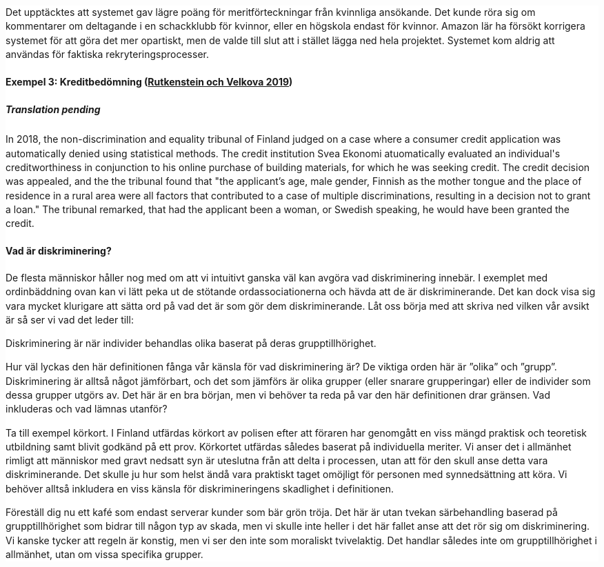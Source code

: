 Det upptäcktes att systemet gav lägre poäng för meritförteckningar från kvinnliga ansökande. Det kunde röra sig om kommentarer om deltagande i en schackklubb för kvinnor, eller en högskola endast för kvinnor. Amazon lär ha försökt korrigera systemet för att göra det mer opartiskt, men de valde till slut att i stället lägga ned hela projektet. Systemet kom aldrig att användas för faktiska rekryteringsprocesser.

#### Exempel 3: Kreditbedömning ([Rutkenstein och Velkova 2019](https://algorithmwatch.org/en/automating-society-2019/finland/))

##### Translation pending

In 2018, the non-discrimination and equality tribunal of Finland judged on a case where a consumer credit application was automatically denied using statistical methods. The credit institution Svea Ekonomi atuomatically evaluated an individual's creditworthiness in conjunction to his online purchase of building materials, for which he was seeking credit. The credit decision was appealed, and the the tribunal found that "the applicant’s age, male gender, Finnish as the mother tongue and the place of residence in a rural area were all factors that contributed to a case of multiple discriminations, resulting in a decision not to grant a loan." The tribunal remarked, that had the applicant been a woman, or Swedish speaking, he would have been granted the credit.


#### Vad är diskriminering?

De flesta människor håller nog med om att vi intuitivt ganska väl kan avgöra vad diskriminering innebär. I exemplet med ordinbäddning ovan kan vi lätt peka ut de stötande ordassociationerna och hävda att de är diskriminerande. Det kan dock visa sig vara mycket klurigare att sätta ord på vad det är som gör dem diskriminerande. Låt oss börja med att skriva ned vilken vår avsikt är så ser vi vad det leder till:

</styled-text>

<text-box icon="exerIcon" name="Definition 1: Diskriminering">

Diskriminering är när individer behandlas olika baserat på deras grupptillhörighet.

</text-box>

<styled-text>

Hur väl lyckas den här definitionen fånga vår känsla för vad diskriminering är? De viktiga orden här är ”olika” och ”grupp”. Diskriminering är alltså något jämförbart, och det som jämförs är olika grupper (eller snarare grupperingar) eller de individer som dessa grupper utgörs av. Det här är en bra början, men vi behöver ta reda på var den här definitionen drar gränsen. Vad inkluderas och vad lämnas utanför?

Ta till exempel körkort. I Finland utfärdas körkort av polisen efter att föraren har genomgått en viss mängd praktisk och teoretisk utbildning samt blivit godkänd på ett prov. Körkortet utfärdas således baserat på individuella meriter. Vi anser det i allmänhet rimligt att människor med gravt nedsatt syn är uteslutna från att delta i processen, utan att för den skull anse detta vara diskriminerande. Det skulle ju hur som helst ändå vara praktiskt taget omöjligt för personen med synnedsättning att köra. Vi behöver alltså inkludera en viss känsla för diskrimineringens skadlighet i definitionen.

Föreställ dig nu ett kafé som endast serverar kunder som bär grön tröja. Det här är utan tvekan särbehandling baserad på grupptillhörighet som bidrar till någon typ av skada, men vi skulle inte heller i det här fallet anse att det rör sig om diskriminering. Vi kanske tycker att regeln är konstig, men vi ser den inte som moraliskt tvivelaktig. Det handlar således inte om grupptillhörighet i allmänhet, utan om vissa specifika grupper.
